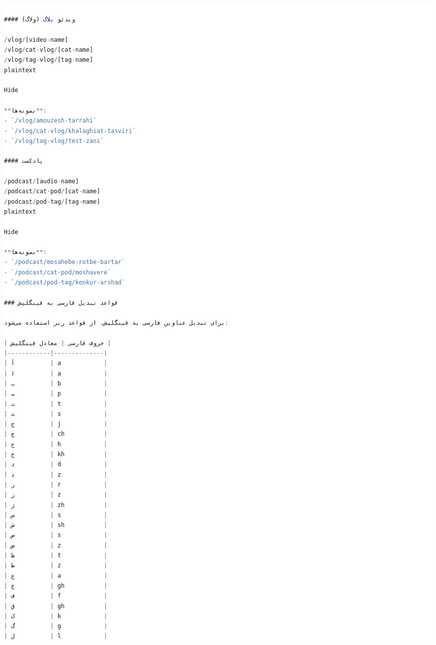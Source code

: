 ```typescript

#### ویدئو بلاگ (ولاگ)

/vlog/[video-name]
/vlog/cat-vlog/[cat-name]
/vlog/tag-vlog/[tag-name]
plaintext

Hide

**نمونه‌ها**:
- `/vlog/amouzesh-tarrahi`
- `/vlog/cat-vlog/khalaghiat-tasviri`
- `/vlog/tag-vlog/test-zani`

#### پادکست

/podcast/[audio-name]
/podcast/cat-pod/[cat-name]
/podcast/pod-tag/[tag-name]
plaintext

Hide

**نمونه‌ها**:
- `/podcast/mosahebe-rotbe-bartar`
- `/podcast/cat-pod/moshavere`
- `/podcast/pod-tag/konkur-arshad`

### قواعد تبدیل فارسی به فینگلیش

برای تبدیل عناوین فارسی به فینگلیش، از قواعد زیر استفاده می‌شود:

| حروف فارسی | معادل فینگلیش |
|------------|--------------|
| آ          | a            |
| ا          | a            |
| ب          | b            |
| پ          | p            |
| ت          | t            |
| ث          | s            |
| ج          | j            |
| چ          | ch           |
| ح          | h            |
| خ          | kh           |
| د          | d            |
| ذ          | z            |
| ر          | r            |
| ز          | z            |
| ژ          | zh           |
| س          | s            |
| ش          | sh           |
| ص          | s            |
| ض          | z            |
| ط          | t            |
| ظ          | z            |
| ع          | a            |
| غ          | gh           |
| ف          | f            |
| ق          | gh           |
| ک          | k            |
| گ          | g            |
| ل          | l            |
```